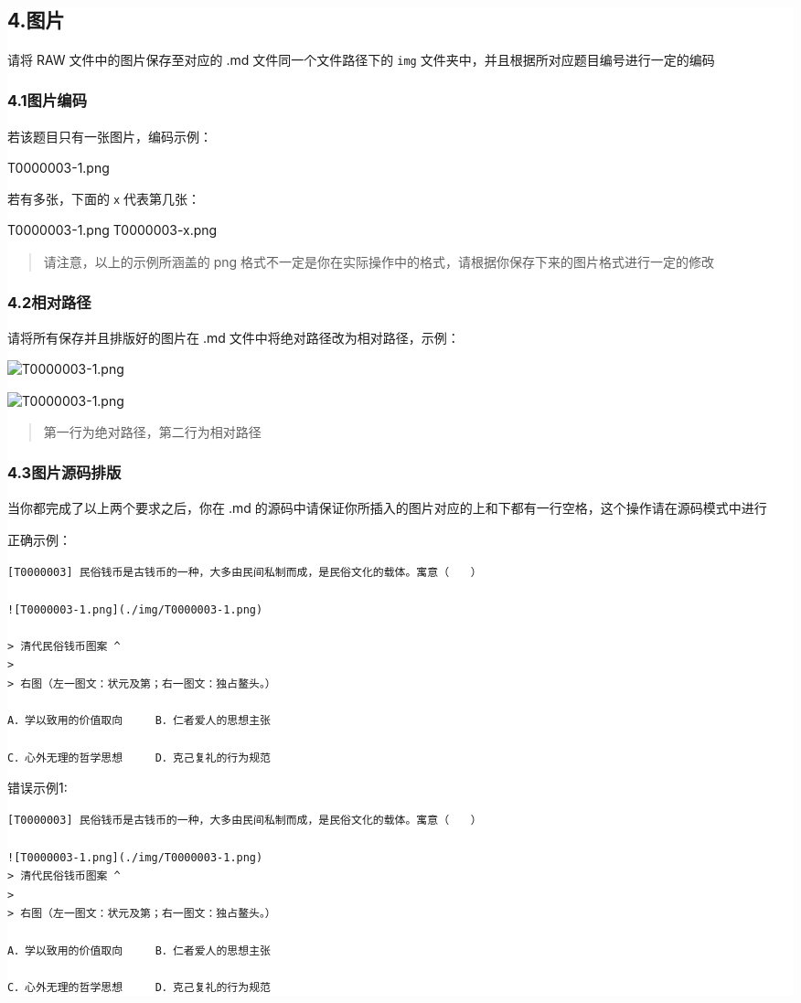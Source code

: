 ## 4.图片

请将 RAW 文件中的图片保存至对应的 .md 文件同一个文件路径下的 ```img``` 文件夹中，并且根据所对应题目编号进行一定的编码

### 4.1图片编码

若该题目只有一张图片，编码示例：

T0000003-1.png

若有多张，下面的 ```x``` 代表第几张：

T0000003-1.png T0000003-x.png

> 请注意，以上的示例所涵盖的 png 格式不一定是你在实际操作中的格式，请根据你保存下来的图片格式进行一定的修改

### 4.2相对路径

请将所有保存并且排版好的图片在 .md 文件中将绝对路径改为相对路径，示例：

![T0000003-1.png](/Users/hayashiyuiyuu/microseyuyu-wiki-docs/img/T0000003-1.png)

![T0000003-1.png](./img/T0000003-1.png)

> 第一行为绝对路径，第二行为相对路径

### 4.3图片源码排版

当你都完成了以上两个要求之后，你在 .md 的源码中请保证你所插入的图片对应的上和下都有一行空格，这个操作请在源码模式中进行

正确示例：

```
[T0000003] 民俗钱币是古钱币的一种，大多由民间私制而成，是民俗文化的载体。寓意（　　）

![T0000003-1.png](./img/T0000003-1.png)

> 清代民俗钱币图案 ^ 
>
> 右图（左一图文：状元及第；右一图文：独占鳌头。）

A．学以致用的价值取向     B．仁者爱人的思想主张

C．心外无理的哲学思想     D．克己复礼的行为规范
```

错误示例1:

```
[T0000003] 民俗钱币是古钱币的一种，大多由民间私制而成，是民俗文化的载体。寓意（　　）

![T0000003-1.png](./img/T0000003-1.png)
> 清代民俗钱币图案 ^ 
>
> 右图（左一图文：状元及第；右一图文：独占鳌头。）

A．学以致用的价值取向     B．仁者爱人的思想主张

C．心外无理的哲学思想     D．克己复礼的行为规范
```
